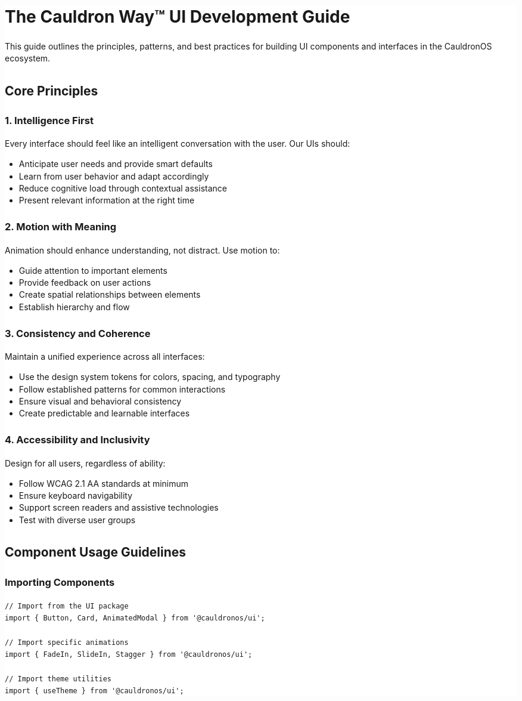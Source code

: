 # The Cauldron Way™ UI Development Guide

This guide outlines the principles, patterns, and best practices for building UI components and interfaces in the CauldronOS ecosystem.

## Core Principles

### 1. Intelligence First

Every interface should feel like an intelligent conversation with the user. Our UIs should:

- Anticipate user needs and provide smart defaults
- Learn from user behavior and adapt accordingly
- Reduce cognitive load through contextual assistance
- Present relevant information at the right time

### 2. Motion with Meaning

Animation should enhance understanding, not distract. Use motion to:

- Guide attention to important elements
- Provide feedback on user actions
- Create spatial relationships between elements
- Establish hierarchy and flow

### 3. Consistency and Coherence

Maintain a unified experience across all interfaces:

- Use the design system tokens for colors, spacing, and typography
- Follow established patterns for common interactions
- Ensure visual and behavioral consistency
- Create predictable and learnable interfaces

### 4. Accessibility and Inclusivity

Design for all users, regardless of ability:

- Follow WCAG 2.1 AA standards at minimum
- Ensure keyboard navigability
- Support screen readers and assistive technologies
- Test with diverse user groups

## Component Usage Guidelines

### Importing Components

```tsx
// Import from the UI package
import { Button, Card, AnimatedModal } from '@cauldronos/ui';

// Import specific animations
import { FadeIn, SlideIn, Stagger } from '@cauldronos/ui';

// Import theme utilities
import { useTheme } from '@cauldronos/ui';
```
